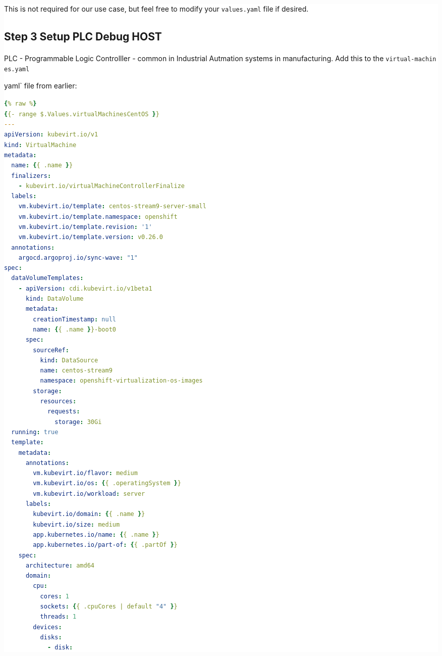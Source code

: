 
This is not required for our use case, but feel free to modify your `values.yaml` file if desired.


## Step 3 Setup PLC Debug HOST

PLC - Programmable Logic Controlller - common in Industrial Autmation systems in manufacturing. Add this to the `virtual-machines.yaml`

yaml` file from earlier:
```yaml
{% raw %}
{{- range $.Values.virtualMachinesCentOS }}
---
apiVersion: kubevirt.io/v1
kind: VirtualMachine
metadata:
  name: {{ .name }}
  finalizers:
    - kubevirt.io/virtualMachineControllerFinalize
  labels:
    vm.kubevirt.io/template: centos-stream9-server-small
    vm.kubevirt.io/template.namespace: openshift
    vm.kubevirt.io/template.revision: '1'
    vm.kubevirt.io/template.version: v0.26.0
  annotations:
    argocd.argoproj.io/sync-wave: "1"
spec:
  dataVolumeTemplates:
    - apiVersion: cdi.kubevirt.io/v1beta1
      kind: DataVolume
      metadata:
        creationTimestamp: null
        name: {{ .name }}-boot0
      spec:
        sourceRef:
          kind: DataSource
          name: centos-stream9
          namespace: openshift-virtualization-os-images
        storage:
          resources:
            requests:
              storage: 30Gi
  running: true
  template:
    metadata:
      annotations:
        vm.kubevirt.io/flavor: medium
        vm.kubevirt.io/os: {{ .operatingSystem }}
        vm.kubevirt.io/workload: server
      labels:
        kubevirt.io/domain: {{ .name }}
        kubevirt.io/size: medium
        app.kubernetes.io/name: {{ .name }}
        app.kubernetes.io/part-of: {{ .partOf }}
    spec:
      architecture: amd64
      domain:
        cpu:
          cores: 1
          sockets: {{ .cpuCores | default "4" }}
          threads: 1
        devices:
          disks:
            - disk:
```